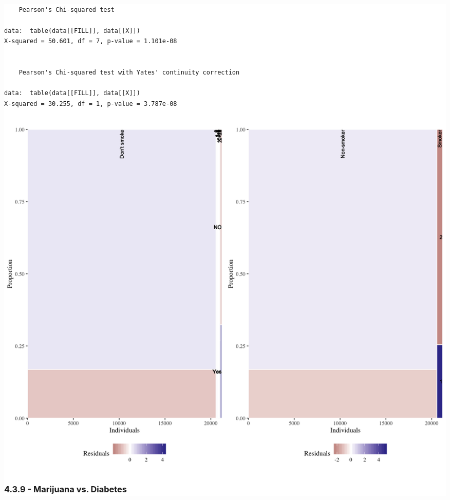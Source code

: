     
    	Pearson's Chi-squared test
    
    data:  table(data[[FILL]], data[[X]])
    X-squared = 50.601, df = 7, p-value = 1.101e-08
    
    
    	Pearson's Chi-squared test with Yates' continuity correction
    
    data:  table(data[[FILL]], data[[X]])
    X-squared = 30.255, df = 1, p-value = 3.787e-08
    
    


![png](output_99_1.png)


### 4.3.9 - Marijuana vs. Diabetes<a class='anchor' id='mj_diab'></a>
